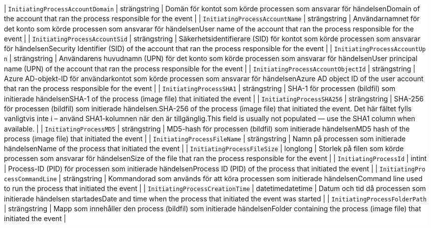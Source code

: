 | `InitiatingProcessAccountDomain` | <span data-ttu-id="6d409-137">sträng</span><span class="sxs-lookup"><span data-stu-id="6d409-137">string</span></span> | <span data-ttu-id="6d409-138">Domän för kontot som körde processen som ansvarar för händelsen</span><span class="sxs-lookup"><span data-stu-id="6d409-138">Domain of the account that ran the process responsible for the event</span></span> |
| `InitiatingProcessAccountName` | <span data-ttu-id="6d409-139">sträng</span><span class="sxs-lookup"><span data-stu-id="6d409-139">string</span></span> | <span data-ttu-id="6d409-140">Användarnamnet för det konto som körde processen som ansvarar för händelsen</span><span class="sxs-lookup"><span data-stu-id="6d409-140">User name of the account that ran the process responsible for the event</span></span> |
| `InitiatingProcessAccountSid` | <span data-ttu-id="6d409-141">sträng</span><span class="sxs-lookup"><span data-stu-id="6d409-141">string</span></span> | <span data-ttu-id="6d409-142">Säkerhetsidentifierare (SID) för kontot som körde processen som ansvarar för händelsen</span><span class="sxs-lookup"><span data-stu-id="6d409-142">Security Identifier (SID) of the account that ran the process responsible for the event</span></span> |
| `InitiatingProcessAccountUpn` | <span data-ttu-id="6d409-143">sträng</span><span class="sxs-lookup"><span data-stu-id="6d409-143">string</span></span> | <span data-ttu-id="6d409-144">Användarens huvudnamn (UPN) för det konto som körde processen som ansvarar för händelsen</span><span class="sxs-lookup"><span data-stu-id="6d409-144">User principal name (UPN) of the account that ran the process responsible for the event</span></span> |
| `InitiatingProcessAccountObjectId` | <span data-ttu-id="6d409-145">sträng</span><span class="sxs-lookup"><span data-stu-id="6d409-145">string</span></span> | <span data-ttu-id="6d409-146">Azure AD-objekt-ID för användarkontot som körde processen som ansvarar för händelsen</span><span class="sxs-lookup"><span data-stu-id="6d409-146">Azure AD object ID of the user account that ran the process responsible for the event</span></span> |
| `InitiatingProcessSHA1` | <span data-ttu-id="6d409-147">sträng</span><span class="sxs-lookup"><span data-stu-id="6d409-147">string</span></span> | <span data-ttu-id="6d409-148">SHA-1 för processen (bildfil) som initierade händelsen</span><span class="sxs-lookup"><span data-stu-id="6d409-148">SHA-1 of the process (image file) that initiated the event</span></span> |
| `InitiatingProcessSHA256` | <span data-ttu-id="6d409-149">sträng</span><span class="sxs-lookup"><span data-stu-id="6d409-149">string</span></span> | <span data-ttu-id="6d409-150">SHA-256 för processen (bildfil) som initierade händelsen.</span><span class="sxs-lookup"><span data-stu-id="6d409-150">SHA-256 of the process (image file) that initiated the event.</span></span> <span data-ttu-id="6d409-151">Det här fältet fylls vanligtvis inte i – använd SHA1-kolumnen när den är tillgänglig.</span><span class="sxs-lookup"><span data-stu-id="6d409-151">This field is usually not populated — use the SHA1 column when available.</span></span> |
| `InitiatingProcessMD5` | <span data-ttu-id="6d409-152">sträng</span><span class="sxs-lookup"><span data-stu-id="6d409-152">string</span></span> | <span data-ttu-id="6d409-153">MD5-hash för processen (bildfil) som initierade händelsen</span><span class="sxs-lookup"><span data-stu-id="6d409-153">MD5 hash of the process (image file) that initiated the event</span></span> |
| `InitiatingProcessFileName` | <span data-ttu-id="6d409-154">sträng</span><span class="sxs-lookup"><span data-stu-id="6d409-154">string</span></span> | <span data-ttu-id="6d409-155">Namn på processen som initierade händelsen</span><span class="sxs-lookup"><span data-stu-id="6d409-155">Name of the process that initiated the event</span></span> |
| `InitiatingProcessFileSize` | <span data-ttu-id="6d409-156">long</span><span class="sxs-lookup"><span data-stu-id="6d409-156">long</span></span> | <span data-ttu-id="6d409-157">Storlek på filen som körde processen som ansvarar för händelsen</span><span class="sxs-lookup"><span data-stu-id="6d409-157">Size of the file that ran the process responsible for the event</span></span> |
| `InitiatingProcessId` | <span data-ttu-id="6d409-158">int</span><span class="sxs-lookup"><span data-stu-id="6d409-158">int</span></span> | <span data-ttu-id="6d409-159">Process-ID (PID) för processen som initierade händelsen</span><span class="sxs-lookup"><span data-stu-id="6d409-159">Process ID (PID) of the process that initiated the event</span></span> |
| `InitiatingProcessCommandLine` | <span data-ttu-id="6d409-160">sträng</span><span class="sxs-lookup"><span data-stu-id="6d409-160">string</span></span> | <span data-ttu-id="6d409-161">Kommandorad som används för att köra processen som initierade händelsen</span><span class="sxs-lookup"><span data-stu-id="6d409-161">Command line used to run the process that initiated the event</span></span> |
| `InitiatingProcessCreationTime` | <span data-ttu-id="6d409-162">datetime</span><span class="sxs-lookup"><span data-stu-id="6d409-162">datetime</span></span> | <span data-ttu-id="6d409-163">Datum och tid då processen som initierade händelsen startades</span><span class="sxs-lookup"><span data-stu-id="6d409-163">Date and time when the process that initiated the event was started</span></span> |
| `InitiatingProcessFolderPath` | <span data-ttu-id="6d409-164">sträng</span><span class="sxs-lookup"><span data-stu-id="6d409-164">string</span></span> | <span data-ttu-id="6d409-165">Mapp som innehåller den process (bildfil) som initierade händelsen</span><span class="sxs-lookup"><span data-stu-id="6d409-165">Folder containing the process (image file) that initiated the event</span></span> |
